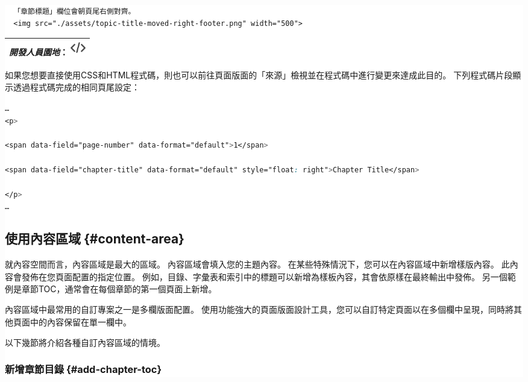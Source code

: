       「章節標題」欄位會朝頁尾右側對齊。
      <img src="./assets/topic-title-moved-right-footer.png" width="500">


| _開發人員園地_： <img src="./assets/developer-corner-icon.svg" width="25"> |
|---|

如果您想要直接使用CSS和HTML程式碼，則也可以前往頁面版面的「來源」檢視並在程式碼中進行變更來達成此目的。 下列程式碼片段顯示透過程式碼完成的相同頁尾設定：

```css
…
<p>

<span data-field="page-number" data-format="default">1</span>

<span data-field="chapter-title" data-format="default" style="float: right">Chapter Title</span>

</p>
…
```

## 使用內容區域 {#content-area}

就內容空間而言，內容區域是最大的區域。 內容區域會填入您的主題內容。 在某些特殊情況下，您可以在內容區域中新增樣版內容。 此內容會發佈在您頁面配置的指定位置。 例如，目錄、字彙表和索引中的標題可以新增為樣板內容，其會依原樣在最終輸出中發佈。 另一個範例是章節TOC，通常會在每個章節的第一個頁面上新增。

內容區域中最常用的自訂專案之一是多欄版面配置。 使用功能強大的頁面版面設計工具，您可以自訂特定頁面以在多個欄中呈現，同時將其他頁面中的內容保留在單一欄中。

以下幾節將介紹各種自訂內容區域的情境。

### 新增章節目錄 {#add-chapter-toc}
